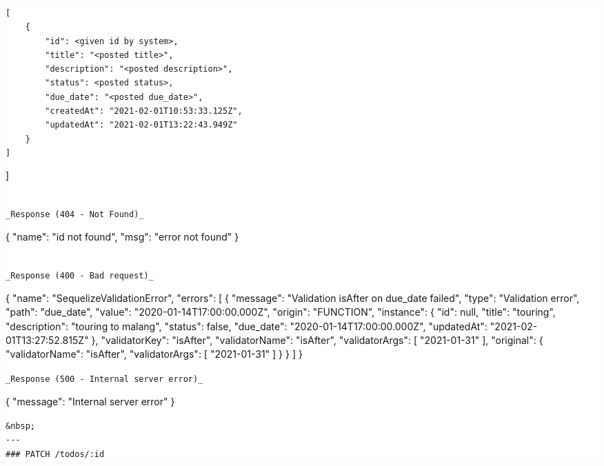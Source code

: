     [
        {
            "id": <given id by system>,
            "title": "<posted title>",
            "description": "<posted description>",
            "status": <posted status>,
            "due_date": "<posted due_date>",
            "createdAt": "2021-02-01T10:53:33.125Z",
            "updatedAt": "2021-02-01T13:22:43.949Z"
        }
    ]
]
```

_Response (404 - Not Found)_
```
{
    "name": "id not found",
    "msg": "error not found"
}
```

_Response (400 - Bad request)_
```
{
    "name": "SequelizeValidationError",
    "errors": [
        {
            "message": "Validation isAfter on due_date failed",
            "type": "Validation error",
            "path": "due_date",
            "value": "2020-01-14T17:00:00.000Z",
            "origin": "FUNCTION",
            "instance": {
                "id": null,
                "title": "touring",
                "description": "touring to malang",
                "status": false,
                "due_date": "2020-01-14T17:00:00.000Z",
                "updatedAt": "2021-02-01T13:27:52.815Z"
            },
            "validatorKey": "isAfter",
            "validatorName": "isAfter",
            "validatorArgs": [
                "2021-01-31"
            ],
            "original": {
                "validatorName": "isAfter",
                "validatorArgs": [
                    "2021-01-31"
                ]
            }
        }
    ]
}
```
_Response (500 - Internal server error)_
```
{
  "message": "Internal server error"
}
```
&nbsp;
---
### PATCH /todos/:id
```